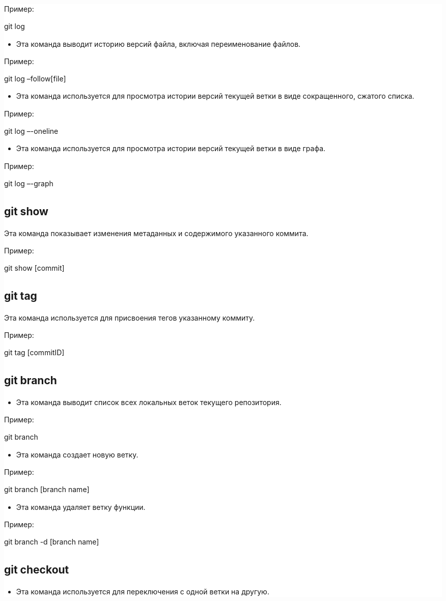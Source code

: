 Пример:
 
git log
 
+ Эта команда выводит историю версий файла, включая переименование файлов.
 
Пример:
 
git log –follow[file]
 
+ Эта команда используется для просмотра истории версий текущей ветки в виде сокращенного, сжатого списка.
 
Пример:
 
git log –-oneline
 
+ Эта команда используется для просмотра истории версий текущей ветки в виде графа.
 
Пример:
 
git log –-graph
 
## git show
Эта команда показывает изменения метаданных и содержимого указанного коммита.
 
Пример:
 
git show [commit]
 
## git tag
Эта команда используется для присвоения тегов указанному коммиту.
 
Пример:
 
git tag [commitID]
 
## git branch
+ Эта команда выводит список всех локальных веток текущего репозитория.
 
Пример:
 
git branch
+ Эта команда создает новую ветку.
 
Пример:
 
git branch [branch name]
 
+ Эта команда удаляет ветку функции.
 
Пример:
 
git branch -d [branch name]
 
## git checkout
* Эта команда используется для переключения с одной ветки на другую.
 